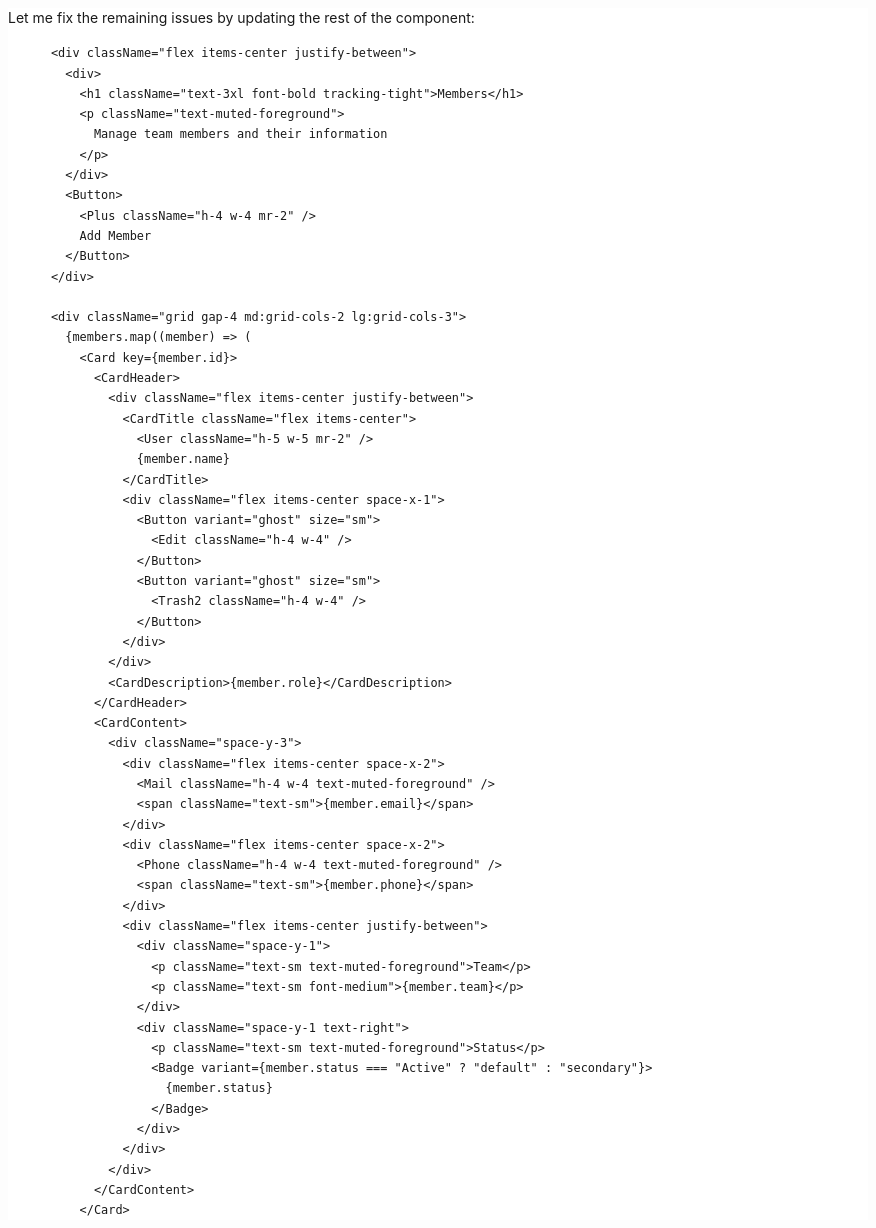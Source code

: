 ```typescriptreact
```

Let me fix the remaining issues by updating the rest of the component:


```typescriptreact
      <div className="flex items-center justify-between">
        <div>
          <h1 className="text-3xl font-bold tracking-tight">Members</h1>
          <p className="text-muted-foreground">
            Manage team members and their information
          </p>
        </div>
        <Button>
          <Plus className="h-4 w-4 mr-2" />
          Add Member
        </Button>
      </div>

      <div className="grid gap-4 md:grid-cols-2 lg:grid-cols-3">
        {members.map((member) => (
          <Card key={member.id}>
            <CardHeader>
              <div className="flex items-center justify-between">
                <CardTitle className="flex items-center">
                  <User className="h-5 w-5 mr-2" />
                  {member.name}
                </CardTitle>
                <div className="flex items-center space-x-1">
                  <Button variant="ghost" size="sm">
                    <Edit className="h-4 w-4" />
                  </Button>
                  <Button variant="ghost" size="sm">
                    <Trash2 className="h-4 w-4" />
                  </Button>
                </div>
              </div>
              <CardDescription>{member.role}</CardDescription>
            </CardHeader>
            <CardContent>
              <div className="space-y-3">
                <div className="flex items-center space-x-2">
                  <Mail className="h-4 w-4 text-muted-foreground" />
                  <span className="text-sm">{member.email}</span>
                </div>
                <div className="flex items-center space-x-2">
                  <Phone className="h-4 w-4 text-muted-foreground" />
                  <span className="text-sm">{member.phone}</span>
                </div>
                <div className="flex items-center justify-between">
                  <div className="space-y-1">
                    <p className="text-sm text-muted-foreground">Team</p>
                    <p className="text-sm font-medium">{member.team}</p>
                  </div>
                  <div className="space-y-1 text-right">
                    <p className="text-sm text-muted-foreground">Status</p>
                    <Badge variant={member.status === "Active" ? "default" : "secondary"}>
                      {member.status}
                    </Badge>
                  </div>
                </div>
              </div>
            </CardContent>
          </Card>
```